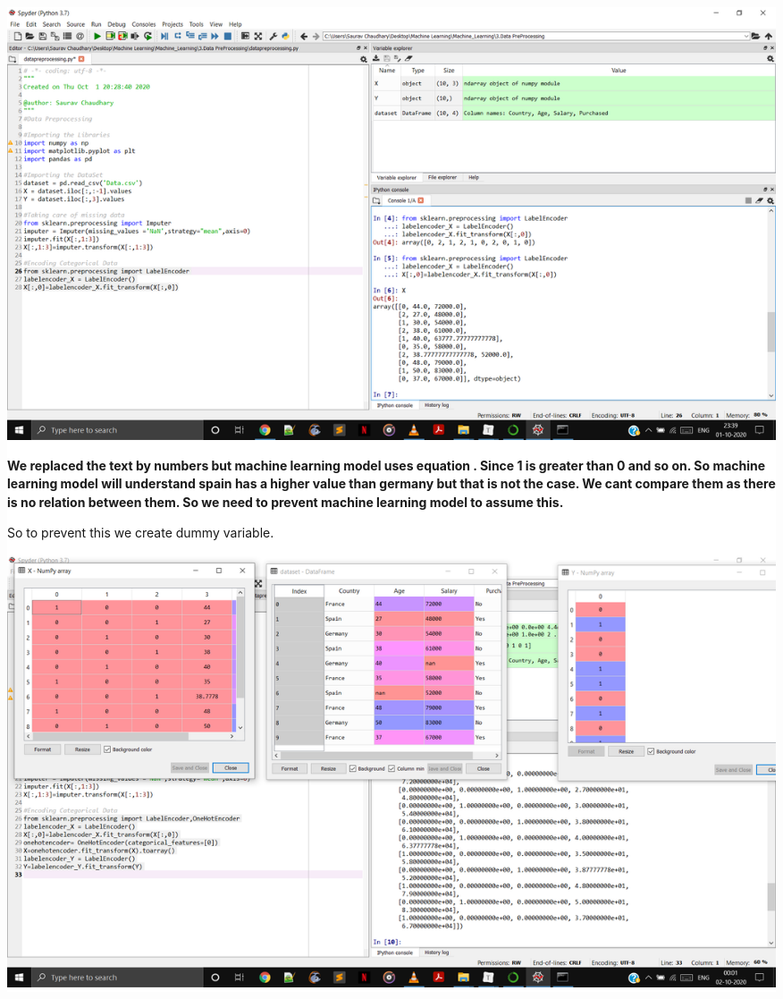 ![2](8.png)

**We replaced the text by numbers but machine learning model uses equation . Since 1 is greater than 0 and so on. So machine learning model will understand spain has a higher value than germany but that is not the case. We cant compare them as there is no relation between them. So we need to prevent machine learning model to assume this.**

So to prevent this we create dummy variable.

![9](9.png)
